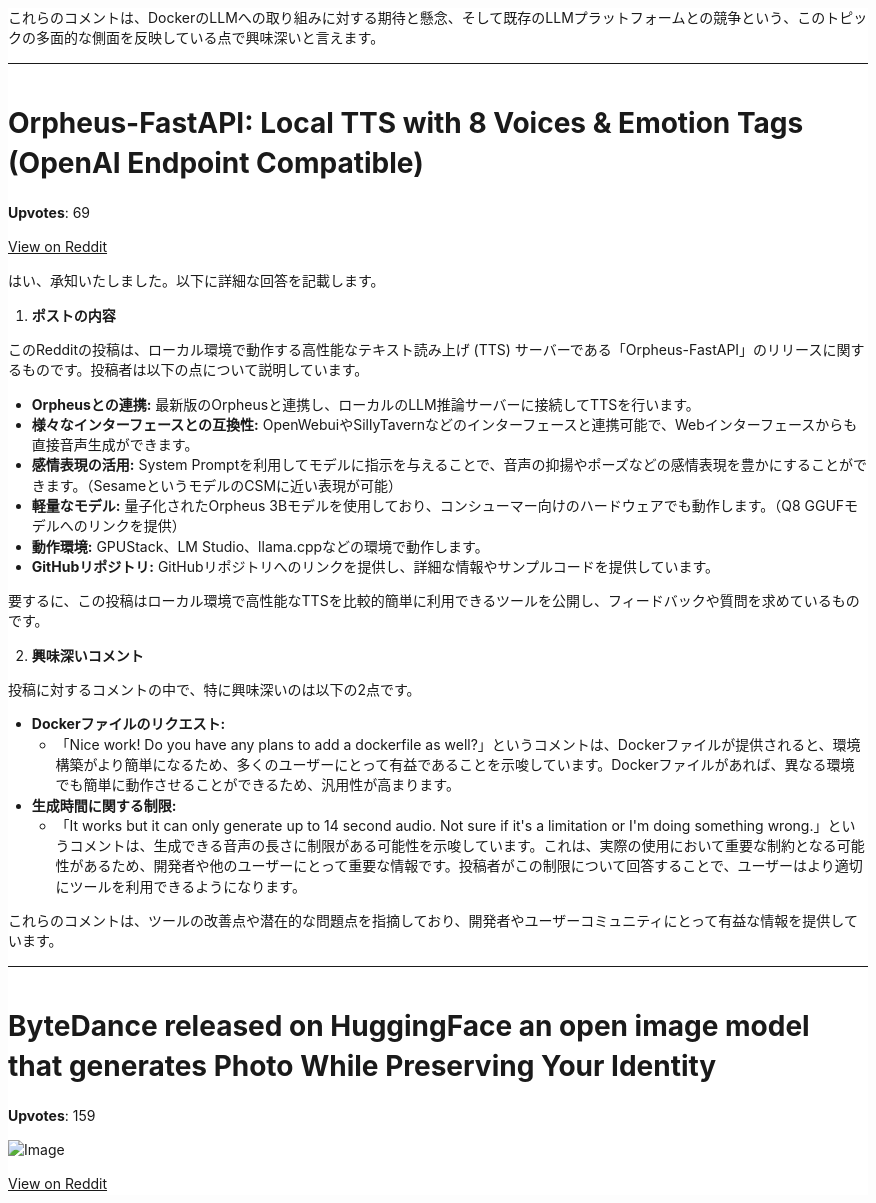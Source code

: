 これらのコメントは、DockerのLLMへの取り組みに対する期待と懸念、そして既存のLLMプラットフォームとの競争という、このトピックの多面的な側面を反映している点で興味深いと言えます。


---

# Orpheus-FastAPI: Local TTS with 8 Voices & Emotion Tags (OpenAI Endpoint Compatible)

**Upvotes**: 69



[View on Reddit](https://www.reddit.com/r/LocalLLaMA/comments/1jgopeg/orpheusfastapi_local_tts_with_8_voices_emotion/)

はい、承知いたしました。以下に詳細な回答を記載します。

1.  **ポストの内容**

このRedditの投稿は、ローカル環境で動作する高性能なテキスト読み上げ (TTS) サーバーである「Orpheus-FastAPI」のリリースに関するものです。投稿者は以下の点について説明しています。

*   **Orpheusとの連携:** 最新版のOrpheusと連携し、ローカルのLLM推論サーバーに接続してTTSを行います。
*   **様々なインターフェースとの互換性:** OpenWebuiやSillyTavernなどのインターフェースと連携可能で、Webインターフェースからも直接音声生成ができます。
*   **感情表現の活用:** System Promptを利用してモデルに指示を与えることで、音声の抑揚やポーズなどの感情表現を豊かにすることができます。（SesameというモデルのCSMに近い表現が可能）
*   **軽量なモデル:** 量子化されたOrpheus 3Bモデルを使用しており、コンシューマー向けのハードウェアでも動作します。（Q8 GGUFモデルへのリンクを提供）
*   **動作環境:** GPUStack、LM Studio、llama.cppなどの環境で動作します。
*   **GitHubリポジトリ:** GitHubリポジトリへのリンクを提供し、詳細な情報やサンプルコードを提供しています。

要するに、この投稿はローカル環境で高性能なTTSを比較的簡単に利用できるツールを公開し、フィードバックや質問を求めているものです。

2.  **興味深いコメント**

投稿に対するコメントの中で、特に興味深いのは以下の2点です。

*   **Dockerファイルのリクエスト:**
    *   「Nice work! Do you have any plans to add a dockerfile as well?」というコメントは、Dockerファイルが提供されると、環境構築がより簡単になるため、多くのユーザーにとって有益であることを示唆しています。Dockerファイルがあれば、異なる環境でも簡単に動作させることができるため、汎用性が高まります。
*   **生成時間に関する制限:**
    *   「It works but it can only generate up to 14 second audio. Not sure if it's a limitation or I'm doing something wrong.」というコメントは、生成できる音声の長さに制限がある可能性を示唆しています。これは、実際の使用において重要な制約となる可能性があるため、開発者や他のユーザーにとって重要な情報です。投稿者がこの制限について回答することで、ユーザーはより適切にツールを利用できるようになります。

これらのコメントは、ツールの改善点や潜在的な問題点を指摘しており、開発者やユーザーコミュニティにとって有益な情報を提供しています。


---

# ByteDance released on HuggingFace an open image model that generates Photo While Preserving Your Identity

**Upvotes**: 159

![Image](https://i.redd.it/efejft8gf1qe1.jpeg)

[View on Reddit](https://www.reddit.com/r/LocalLLaMA/comments/1jgft94/bytedance_released_on_huggingface_an_open_image/)
